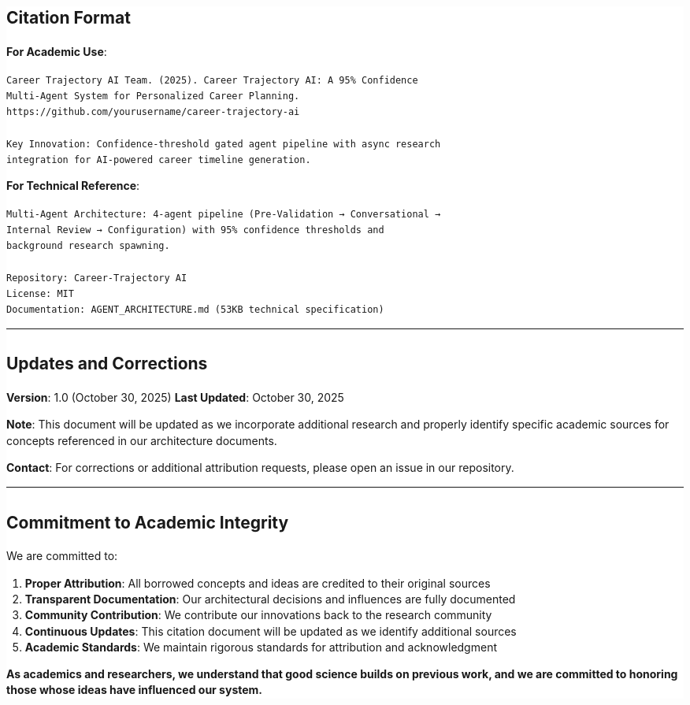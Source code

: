 ## Citation Format

**For Academic Use**:

```
Career Trajectory AI Team. (2025). Career Trajectory AI: A 95% Confidence
Multi-Agent System for Personalized Career Planning.
https://github.com/yourusername/career-trajectory-ai

Key Innovation: Confidence-threshold gated agent pipeline with async research
integration for AI-powered career timeline generation.
```

**For Technical Reference**:

```
Multi-Agent Architecture: 4-agent pipeline (Pre-Validation → Conversational →
Internal Review → Configuration) with 95% confidence thresholds and
background research spawning.

Repository: Career-Trajectory AI
License: MIT
Documentation: AGENT_ARCHITECTURE.md (53KB technical specification)
```

---

## Updates and Corrections

**Version**: 1.0 (October 30, 2025)
**Last Updated**: October 30, 2025

**Note**: This document will be updated as we incorporate additional research and properly identify specific academic sources for concepts referenced in our architecture documents.

**Contact**: For corrections or additional attribution requests, please open an issue in our repository.

---

## Commitment to Academic Integrity

We are committed to:

1. **Proper Attribution**: All borrowed concepts and ideas are credited to their original sources
2. **Transparent Documentation**: Our architectural decisions and influences are fully documented
3. **Community Contribution**: We contribute our innovations back to the research community
4. **Continuous Updates**: This citation document will be updated as we identify additional sources
5. **Academic Standards**: We maintain rigorous standards for attribution and acknowledgment

**As academics and researchers, we understand that good science builds on previous work, and we are committed to honoring those whose ideas have influenced our system.**